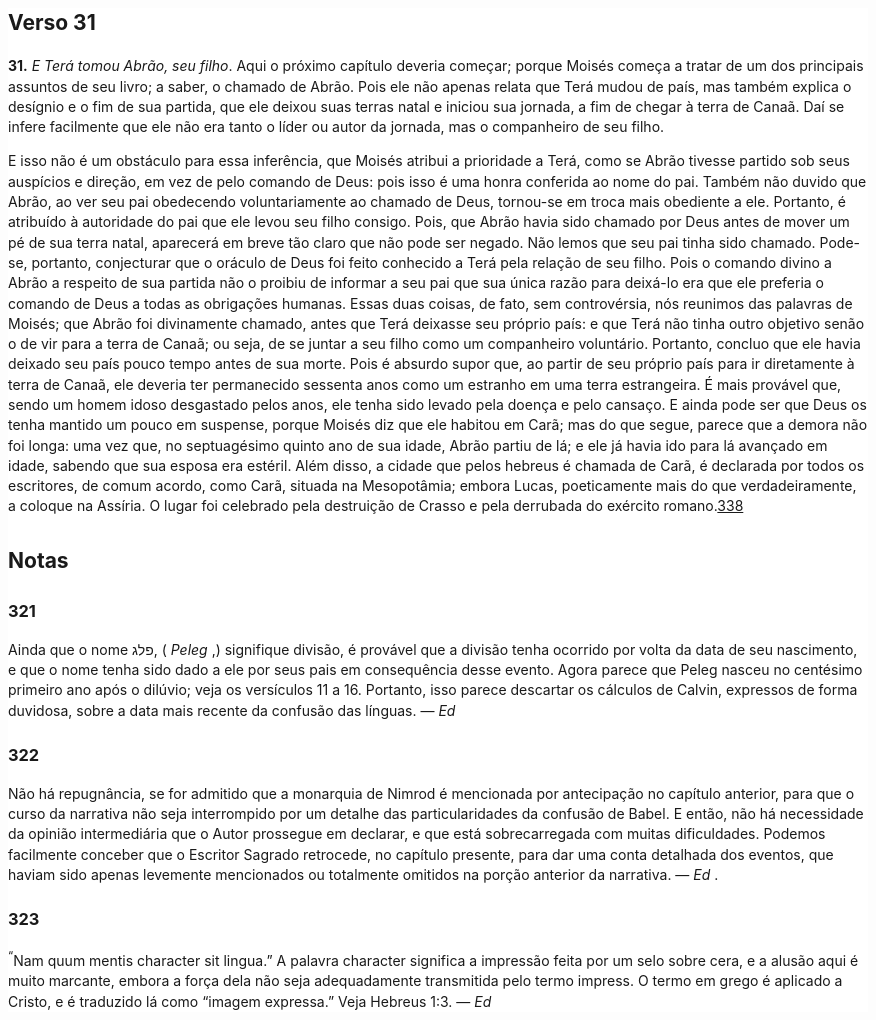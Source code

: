 ## Verso 31
 **31.**  _E Terá tomou Abrão, seu filho_. Aqui o próximo capítulo deveria começar; porque Moisés começa a tratar de um dos principais assuntos de seu livro; a saber, o chamado de Abrão. Pois ele não apenas relata que Terá mudou de país, mas também explica o desígnio e o fim de sua partida, que ele deixou suas terras natal e iniciou sua jornada, a fim de chegar à terra de Canaã. Daí se infere facilmente que ele não era tanto o líder ou autor da jornada, mas o companheiro de seu filho.


E isso não é um obstáculo para essa inferência, que Moisés atribui a prioridade a Terá, como se Abrão tivesse partido sob seus auspícios e direção, em vez de pelo comando de Deus: pois isso é uma honra conferida ao nome do pai. Também não duvido que Abrão, ao ver seu pai obedecendo voluntariamente ao chamado de Deus, tornou-se em troca mais obediente a ele. Portanto, é atribuído à autoridade do pai que ele levou seu filho consigo. Pois, que Abrão havia sido chamado por Deus antes de mover um pé de sua terra natal, aparecerá em breve tão claro que não pode ser negado. Não lemos que seu pai tinha sido chamado. Pode-se, portanto, conjecturar que o oráculo de Deus foi feito conhecido a Terá pela relação de seu filho. Pois o comando divino a Abrão a respeito de sua partida não o proibiu de informar a seu pai que sua única razão para deixá-lo era que ele preferia o comando de Deus a todas as obrigações humanas. Essas duas coisas, de fato, sem controvérsia, nós reunimos das palavras de Moisés; que Abrão foi divinamente chamado, antes que Terá deixasse seu próprio país: e que Terá não tinha outro objetivo senão o de vir para a terra de Canaã; ou seja, de se juntar a seu filho como um companheiro voluntário. Portanto, concluo que ele havia deixado seu país pouco tempo antes de sua morte. Pois é absurdo supor que, ao partir de seu próprio país para ir diretamente à terra de Canaã, ele deveria ter permanecido sessenta anos como um estranho em uma terra estrangeira. É mais provável que, sendo um homem idoso desgastado pelos anos, ele tenha sido levado pela doença e pelo cansaço. E ainda pode ser que Deus os tenha mantido um pouco em suspense, porque Moisés diz que ele habitou em Carã; mas do que segue, parece que a demora não foi longa: uma vez que, no septuagésimo quinto ano de sua idade, Abrão partiu de lá; e ele já havia ido para lá avançado em idade, sabendo que sua esposa era estéril. Além disso, a cidade que pelos hebreus é chamada de Carã, é declarada por todos os escritores, de comum acordo, como Carã, situada na Mesopotâmia; embora Lucas, poeticamente mais do que verdadeiramente, a coloque na Assíria. O lugar foi celebrado pela destruição de Crasso e pela derrubada do exército romano.[338](#Note-338)

## Notas 

### 321
Ainda que o nome <span lang="he" dir="rtl">פלג</span>, ( _Peleg_ ,) signifique divisão, é provável que a divisão tenha ocorrido por volta da data de seu nascimento, e que o nome tenha sido dado a ele por seus pais em consequência desse evento. Agora parece que Peleg nasceu no centésimo primeiro ano após o dilúvio; veja os versículos 11 a 16. Portanto, isso parece descartar os cálculos de Calvin, expressos de forma duvidosa, sobre a data mais recente da confusão das línguas. —  _Ed_ 

### 322
 Não há repugnância, se for admitido que a monarquia de Nimrod é mencionada por antecipação no capítulo anterior, para que o curso da narrativa não seja interrompido por um detalhe das particularidades da confusão de Babel. E então, não há necessidade da opinião intermediária que o Autor prossegue em declarar, e que está sobrecarregada com muitas dificuldades. Podemos facilmente conceber que o Escritor Sagrado retrocede, no capítulo presente, para dar uma conta detalhada dos eventos, que haviam sido apenas levemente mencionados ou totalmente omitidos na porção anterior da narrativa. —  _Ed_ .

### 323
<sup>“</sup><span lang="la" dir="ltr">Nam quum mentis character sit lingua</span>.” A palavra character significa a impressão feita por um selo sobre cera, e a alusão aqui é muito marcante, embora a força dela não seja adequadamente transmitida pelo termo impress. O termo em grego é aplicado a Cristo, e é traduzido lá como “imagem expressa.” Veja Hebreus 1:3. —  _Ed_
